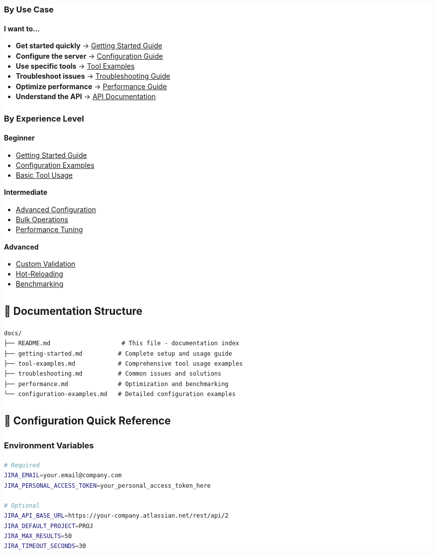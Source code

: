 ### By Use Case

**I want to...**
- **Get started quickly** → [Getting Started Guide](getting-started.md)
- **Configure the server** → [Configuration Guide](../CONFIGURATION.md)
- **Use specific tools** → [Tool Examples](tool-examples.md)
- **Troubleshoot issues** → [Troubleshooting Guide](troubleshooting.md)
- **Optimize performance** → [Performance Guide](performance.md)
- **Understand the API** → [API Documentation](https://docs.rs/rust-jira-mcp)

### By Experience Level

**Beginner**
- [Getting Started Guide](getting-started.md)
- [Configuration Examples](configuration-examples.md)
- [Basic Tool Usage](tool-examples.md#basic-issue-operations)

**Intermediate**
- [Advanced Configuration](configuration-examples.md#advanced-configuration-patterns)
- [Bulk Operations](tool-examples.md#bulk-operations-tools)
- [Performance Tuning](performance.md#configuration-optimization)

**Advanced**
- [Custom Validation](configuration-examples.md#validation-examples)
- [Hot-Reloading](configuration-examples.md#hot-reloading-examples)
- [Benchmarking](performance.md#benchmarking)

## 📖 Documentation Structure

```
docs/
├── README.md                    # This file - documentation index
├── getting-started.md          # Complete setup and usage guide
├── tool-examples.md            # Comprehensive tool usage examples
├── troubleshooting.md          # Common issues and solutions
├── performance.md              # Optimization and benchmarking
└── configuration-examples.md   # Detailed configuration examples
```

## 🔧 Configuration Quick Reference

### Environment Variables
```bash
# Required
JIRA_EMAIL=your.email@company.com
JIRA_PERSONAL_ACCESS_TOKEN=your_personal_access_token_here

# Optional
JIRA_API_BASE_URL=https://your-company.atlassian.net/rest/api/2
JIRA_DEFAULT_PROJECT=PROJ
JIRA_MAX_RESULTS=50
JIRA_TIMEOUT_SECONDS=30
```
